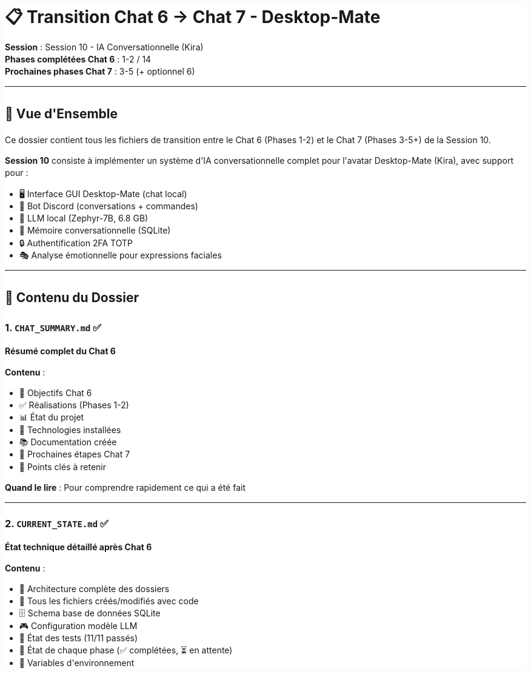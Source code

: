 # 📋 Transition Chat 6 → Chat 7 - Desktop-Mate

**Session** : Session 10 - IA Conversationnelle (Kira)  
**Phases complétées Chat 6** : 1-2 / 14  
**Prochaines phases Chat 7** : 3-5 (+ optionnel 6)

---

## 🎯 Vue d'Ensemble

Ce dossier contient tous les fichiers de transition entre le Chat 6 (Phases 1-2) et le Chat 7 (Phases 3-5+) de la Session 10.

**Session 10** consiste à implémenter un système d'IA conversationnelle complet pour l'avatar Desktop-Mate (Kira), avec support pour :
- 🖥️ Interface GUI Desktop-Mate (chat local)
- 🤖 Bot Discord (conversations + commandes)
- 🧠 LLM local (Zephyr-7B, 6.8 GB)
- 💾 Mémoire conversationnelle (SQLite)
- 🔒 Authentification 2FA TOTP
- 🎭 Analyse émotionnelle pour expressions faciales

---

## 📁 Contenu du Dossier

### 1. `CHAT_SUMMARY.md` ✅

**Résumé complet du Chat 6**

**Contenu** :
- 🎯 Objectifs Chat 6
- ✅ Réalisations (Phases 1-2)
- 📊 État du projet
- 🔧 Technologies installées
- 📚 Documentation créée
- 🚀 Prochaines étapes Chat 7
- 🔑 Points clés à retenir

**Quand le lire** : Pour comprendre rapidement ce qui a été fait

---

### 2. `CURRENT_STATE.md` ✅

**État technique détaillé après Chat 6**

**Contenu** :
- 📁 Architecture complète des dossiers
- 📄 Tous les fichiers créés/modifiés avec code
- 🗄️ Schema base de données SQLite
- 🎮 Configuration modèle LLM
- 🧪 État des tests (11/11 passés)
- 🚦 État de chaque phase (✅ complétées, ⏳ en attente)
- 🔑 Variables d'environnement
